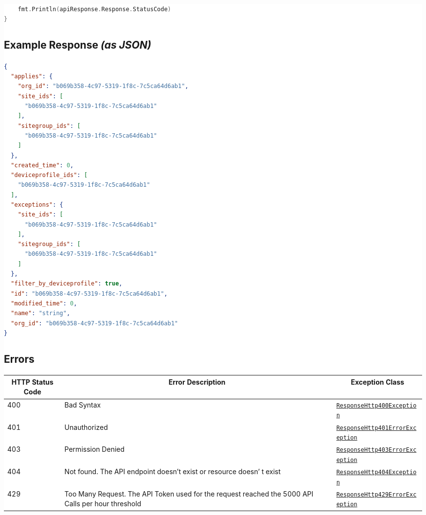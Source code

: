 ```go
    fmt.Println(apiResponse.Response.StatusCode)
}
```

## Example Response *(as JSON)*

```json
{
  "applies": {
    "org_id": "b069b358-4c97-5319-1f8c-7c5ca64d6ab1",
    "site_ids": [
      "b069b358-4c97-5319-1f8c-7c5ca64d6ab1"
    ],
    "sitegroup_ids": [
      "b069b358-4c97-5319-1f8c-7c5ca64d6ab1"
    ]
  },
  "created_time": 0,
  "deviceprofile_ids": [
    "b069b358-4c97-5319-1f8c-7c5ca64d6ab1"
  ],
  "exceptions": {
    "site_ids": [
      "b069b358-4c97-5319-1f8c-7c5ca64d6ab1"
    ],
    "sitegroup_ids": [
      "b069b358-4c97-5319-1f8c-7c5ca64d6ab1"
    ]
  },
  "filter_by_deviceprofile": true,
  "id": "b069b358-4c97-5319-1f8c-7c5ca64d6ab1",
  "modified_time": 0,
  "name": "string",
  "org_id": "b069b358-4c97-5319-1f8c-7c5ca64d6ab1"
}
```

## Errors

| HTTP Status Code | Error Description | Exception Class |
|  --- | --- | --- |
| 400 | Bad Syntax | [`ResponseHttp400Exception`](../../doc/models/response-http-400-exception.md) |
| 401 | Unauthorized | [`ResponseHttp401ErrorException`](../../doc/models/response-http-401-error-exception.md) |
| 403 | Permission Denied | [`ResponseHttp403ErrorException`](../../doc/models/response-http-403-error-exception.md) |
| 404 | Not found. The API endpoint doesn’t exist or resource doesn’ t exist | [`ResponseHttp404Exception`](../../doc/models/response-http-404-exception.md) |
| 429 | Too Many Request. The API Token used for the request reached the 5000 API Calls per hour threshold | [`ResponseHttp429ErrorException`](../../doc/models/response-http-429-error-exception.md) |

